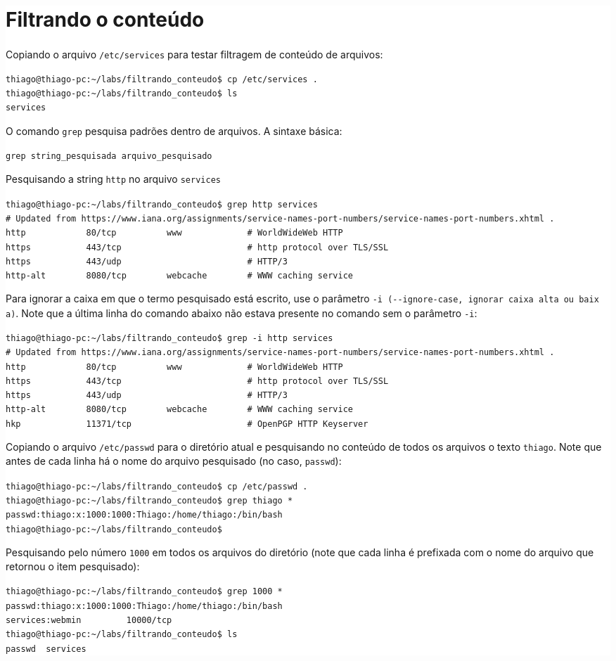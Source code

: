 # Filtrando o conteúdo
Copiando o arquivo `/etc/services` para testar filtragem de conteúdo de arquivos:
```
thiago@thiago-pc:~/labs/filtrando_conteudo$ cp /etc/services .
thiago@thiago-pc:~/labs/filtrando_conteudo$ ls
services
```
O comando `grep` pesquisa padrões dentro de arquivos. A sintaxe básica:
```
grep string_pesquisada arquivo_pesquisado
```
Pesquisando a string `http` no arquivo `services`
```
thiago@thiago-pc:~/labs/filtrando_conteudo$ grep http services
# Updated from https://www.iana.org/assignments/service-names-port-numbers/service-names-port-numbers.xhtml .
http            80/tcp          www             # WorldWideWeb HTTP
https           443/tcp                         # http protocol over TLS/SSL
https           443/udp                         # HTTP/3
http-alt        8080/tcp        webcache        # WWW caching service
```

Para ignorar a caixa em que o termo pesquisado está escrito, use o parâmetro `-i (--ignore-case, ignorar caixa alta ou baixa)`. Note que a última linha do comando abaixo não estava presente no comando sem o parâmetro `-i`:
```
thiago@thiago-pc:~/labs/filtrando_conteudo$ grep -i http services
# Updated from https://www.iana.org/assignments/service-names-port-numbers/service-names-port-numbers.xhtml .
http            80/tcp          www             # WorldWideWeb HTTP
https           443/tcp                         # http protocol over TLS/SSL
https           443/udp                         # HTTP/3
http-alt        8080/tcp        webcache        # WWW caching service
hkp             11371/tcp                       # OpenPGP HTTP Keyserver
```

Copiando o arquivo `/etc/passwd` para o diretório atual e pesquisando no conteúdo de todos os arquivos o texto `thiago`. Note que antes de cada linha há o nome do arquivo pesquisado (no caso, `passwd`):
```
thiago@thiago-pc:~/labs/filtrando_conteudo$ cp /etc/passwd .
thiago@thiago-pc:~/labs/filtrando_conteudo$ grep thiago *
passwd:thiago:x:1000:1000:Thiago:/home/thiago:/bin/bash
thiago@thiago-pc:~/labs/filtrando_conteudo$
```

Pesquisando pelo número `1000` em todos os arquivos do diretório (note que cada linha é prefixada com o nome do arquivo que retornou o item pesquisado):
```
thiago@thiago-pc:~/labs/filtrando_conteudo$ grep 1000 *
passwd:thiago:x:1000:1000:Thiago:/home/thiago:/bin/bash
services:webmin         10000/tcp
thiago@thiago-pc:~/labs/filtrando_conteudo$ ls
passwd  services
```
